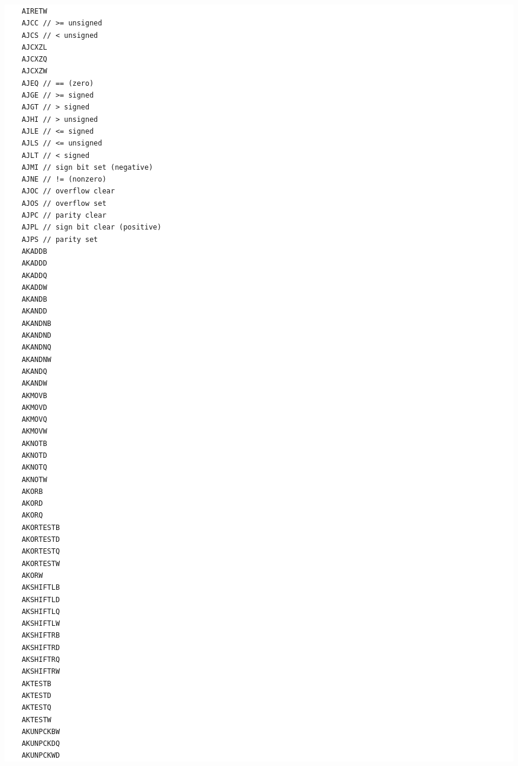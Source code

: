 ```
	AIRETW
	AJCC // >= unsigned
	AJCS // < unsigned
	AJCXZL
	AJCXZQ
	AJCXZW
	AJEQ // == (zero)
	AJGE // >= signed
	AJGT // > signed
	AJHI // > unsigned
	AJLE // <= signed
	AJLS // <= unsigned
	AJLT // < signed
	AJMI // sign bit set (negative)
	AJNE // != (nonzero)
	AJOC // overflow clear
	AJOS // overflow set
	AJPC // parity clear
	AJPL // sign bit clear (positive)
	AJPS // parity set
	AKADDB
	AKADDD
	AKADDQ
	AKADDW
	AKANDB
	AKANDD
	AKANDNB
	AKANDND
	AKANDNQ
	AKANDNW
	AKANDQ
	AKANDW
	AKMOVB
	AKMOVD
	AKMOVQ
	AKMOVW
	AKNOTB
	AKNOTD
	AKNOTQ
	AKNOTW
	AKORB
	AKORD
	AKORQ
	AKORTESTB
	AKORTESTD
	AKORTESTQ
	AKORTESTW
	AKORW
	AKSHIFTLB
	AKSHIFTLD
	AKSHIFTLQ
	AKSHIFTLW
	AKSHIFTRB
	AKSHIFTRD
	AKSHIFTRQ
	AKSHIFTRW
	AKTESTB
	AKTESTD
	AKTESTQ
	AKTESTW
	AKUNPCKBW
	AKUNPCKDQ
	AKUNPCKWD
```
